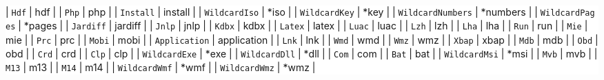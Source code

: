 | `Hdf`                     | hdf                       |
| `Php`                     | php                       |
| `Install`                 | install                   |
| `WildcardIso`             | *iso                      |
| `WildcardKey`             | *key                      |
| `WildcardNumbers`         | *numbers                  |
| `WildcardPages`           | *pages                    |
| `Jardiff`                 | jardiff                   |
| `Jnlp`                    | jnlp                      |
| `Kdbx`                    | kdbx                      |
| `Latex`                   | latex                     |
| `Luac`                    | luac                      |
| `Lzh`                     | lzh                       |
| `Lha`                     | lha                       |
| `Run`                     | run                       |
| `Mie`                     | mie                       |
| `Prc`                     | prc                       |
| `Mobi`                    | mobi                      |
| `Application`             | application               |
| `Lnk`                     | lnk                       |
| `Wmd`                     | wmd                       |
| `Wmz`                     | wmz                       |
| `Xbap`                    | xbap                      |
| `Mdb`                     | mdb                       |
| `Obd`                     | obd                       |
| `Crd`                     | crd                       |
| `Clp`                     | clp                       |
| `WildcardExe`             | *exe                      |
| `WildcardDll`             | *dll                      |
| `Com`                     | com                       |
| `Bat`                     | bat                       |
| `WildcardMsi`             | *msi                      |
| `Mvb`                     | mvb                       |
| `M13`                     | m13                       |
| `M14`                     | m14                       |
| `WildcardWmf`             | *wmf                      |
| `WildcardWmz`             | *wmz                      |